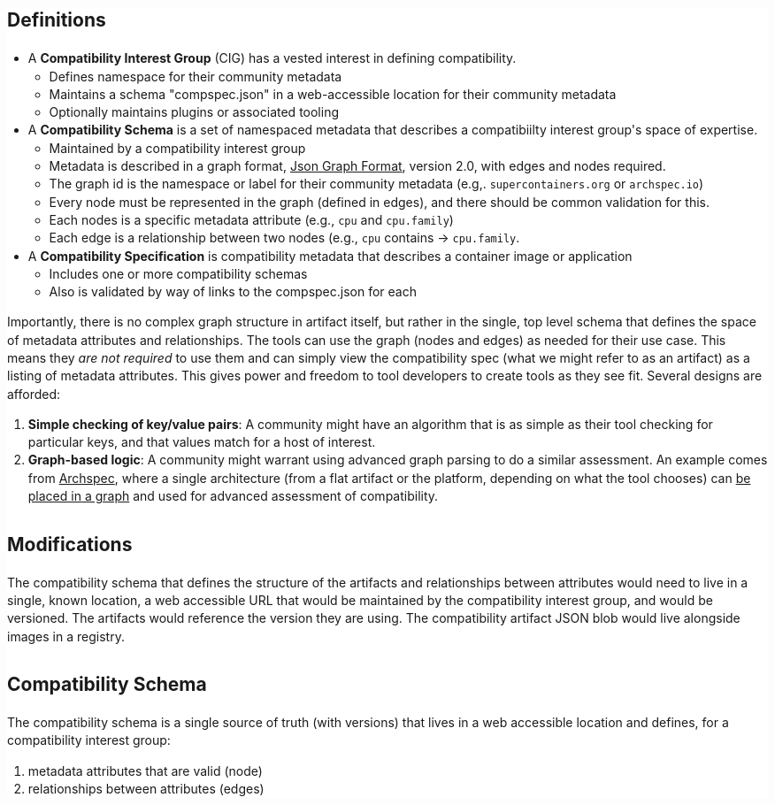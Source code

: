 ## Definitions

- A **Compatibility Interest Group** (CIG) has a vested interest in defining compatibility.
  - Defines namespace for their community metadata
  - Maintains a schema "compspec.json" in a web-accessible location for their community metadata
  - Optionally maintains plugins or associated tooling
- A **Compatibility Schema** is a set of namespaced metadata that describes a compatibiilty interest group's space of expertise.
  - Maintained by a compatibility interest group
  - Metadata is described in a graph format, [Json Graph Format](https://github.com/jsongraph/json-graph-specification), version 2.0, with edges and nodes required.
  - The graph id is the namespace or label for their community metadata (e.g,. `supercontainers.org` or `archspec.io`)
  - Every node must be represented in the graph (defined in edges), and there should be common validation for this.
  - Each nodes is a specific metadata attribute (e.g., `cpu` and `cpu.family`)
  - Each edge is a relationship between two nodes (e.g., `cpu` contains -> `cpu.family`.
- A **Compatibility Specification** is compatibility metadata that describes a container image or application
  - Includes one or more compatibility schemas
  - Also is validated by way of links to the compspec.json for each

Importantly, there is no complex graph structure in artifact itself, but rather in the single, top level schema that defines the space of metadata attributes and relationships. The tools can use the graph (nodes and edges) as needed for their use case. This means they _are not required_ to use them and can simply view the compatibility spec (what we might refer to as an artifact) as a listing of metadata attributes. This gives power and freedom to tool developers to create tools as they see fit. Several designs are afforded:

1. **Simple checking of key/value pairs**: A community might have an algorithm that is as simple as their tool checking for particular keys, and that values match for a host of interest.
2. **Graph-based logic**: A community might warrant using advanced graph parsing to do a similar assessment. An example comes from [Archspec](https://github.com/archspec), where a single architecture (from a flat artifact or the platform, depending on what the tool chooses) can [be placed in a graph](https://github.com/archspec/archspec-json/blob/master/cpu/microarchitectures.json) and used for advanced assessment of compatibility.

## Modifications

The compatibility schema that defines the structure of the artifacts and relationships between attributes would need to live in a single, known location, a web accessible URL that would be maintained by the compatibility interest group, and would be versioned. The artifacts would reference the version they are using. The compatibility artifact JSON blob would live alongside images in a registry.

## Compatibility Schema

The compatibility schema is a single source of truth (with versions) that lives in a web accessible location and defines, for a compatibility interest group:

1. metadata attributes that are valid (node)
2. relationships between attributes (edges)
